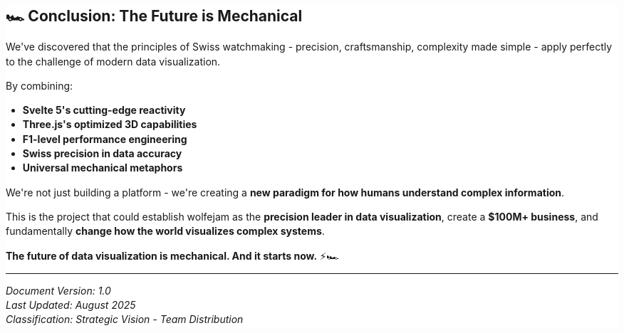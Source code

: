 ## **🏎️ Conclusion: The Future is Mechanical**

We've discovered that the principles of Swiss watchmaking - precision, craftsmanship, complexity made simple - apply perfectly to the challenge of modern data visualization.

By combining:
- **Svelte 5's cutting-edge reactivity**
- **Three.js's optimized 3D capabilities**  
- **F1-level performance engineering**
- **Swiss precision in data accuracy**
- **Universal mechanical metaphors**

We're not just building a platform - we're creating a **new paradigm for how humans understand complex information**.

This is the project that could establish wolfejam as the **precision leader in data visualization**, create a **$100M+ business**, and fundamentally **change how the world visualizes complex systems**.

**The future of data visualization is mechanical. And it starts now.** ⚡️🏎️

---

*Document Version: 1.0*  
*Last Updated: August 2025*  
*Classification: Strategic Vision - Team Distribution*